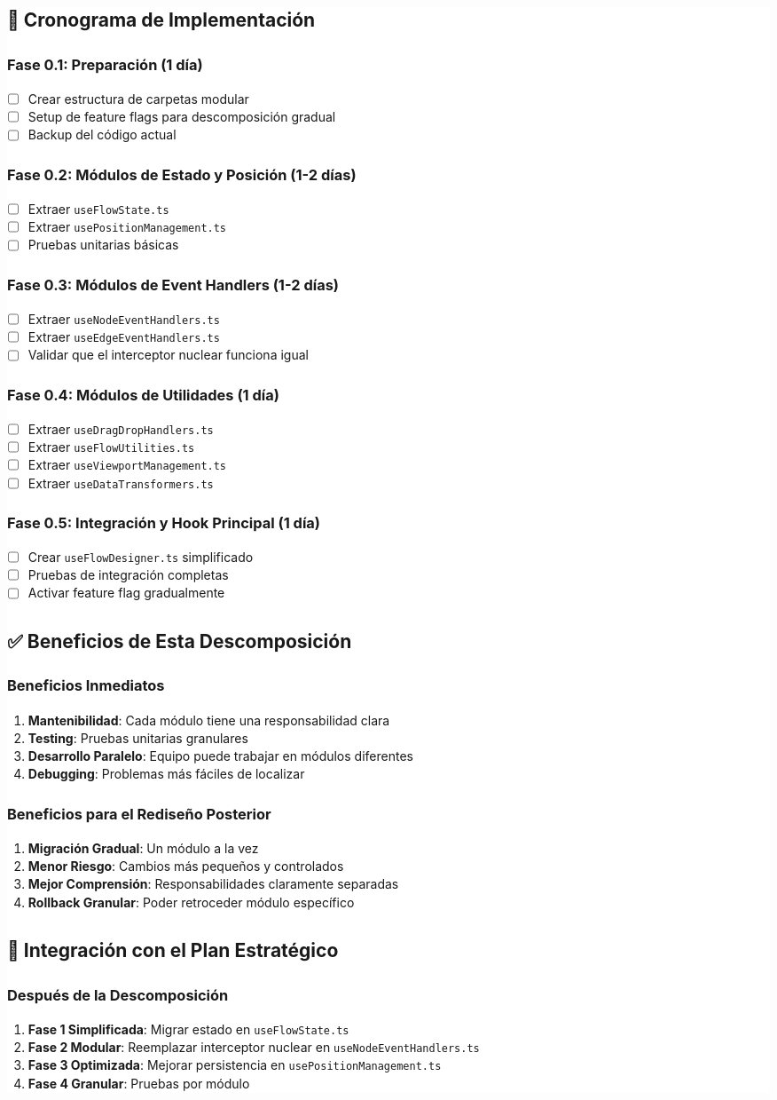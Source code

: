 ## 🚀 Cronograma de Implementación

### **Fase 0.1: Preparación (1 día)**
- [ ] Crear estructura de carpetas modular
- [ ] Setup de feature flags para descomposición gradual
- [ ] Backup del código actual

### **Fase 0.2: Módulos de Estado y Posición (1-2 días)**
- [ ] Extraer `useFlowState.ts`
- [ ] Extraer `usePositionManagement.ts`
- [ ] Pruebas unitarias básicas

### **Fase 0.3: Módulos de Event Handlers (1-2 días)**
- [ ] Extraer `useNodeEventHandlers.ts`
- [ ] Extraer `useEdgeEventHandlers.ts`
- [ ] Validar que el interceptor nuclear funciona igual

### **Fase 0.4: Módulos de Utilidades (1 día)**
- [ ] Extraer `useDragDropHandlers.ts`
- [ ] Extraer `useFlowUtilities.ts`
- [ ] Extraer `useViewportManagement.ts`
- [ ] Extraer `useDataTransformers.ts`

### **Fase 0.5: Integración y Hook Principal (1 día)**
- [ ] Crear `useFlowDesigner.ts` simplificado
- [ ] Pruebas de integración completas
- [ ] Activar feature flag gradualmente

## ✅ Beneficios de Esta Descomposición

### **Beneficios Inmediatos**
1. **Mantenibilidad**: Cada módulo tiene una responsabilidad clara
2. **Testing**: Pruebas unitarias granulares
3. **Desarrollo Paralelo**: Equipo puede trabajar en módulos diferentes
4. **Debugging**: Problemas más fáciles de localizar

### **Beneficios para el Rediseño Posterior**
1. **Migración Gradual**: Un módulo a la vez
2. **Menor Riesgo**: Cambios más pequeños y controlados
3. **Mejor Comprensión**: Responsabilidades claramente separadas
4. **Rollback Granular**: Poder retroceder módulo específico

## 🔄 Integración con el Plan Estratégico

### **Después de la Descomposición**
1. **Fase 1 Simplificada**: Migrar estado en `useFlowState.ts`
2. **Fase 2 Modular**: Reemplazar interceptor nuclear en `useNodeEventHandlers.ts`
3. **Fase 3 Optimizada**: Mejorar persistencia en `usePositionManagement.ts`
4. **Fase 4 Granular**: Pruebas por módulo
